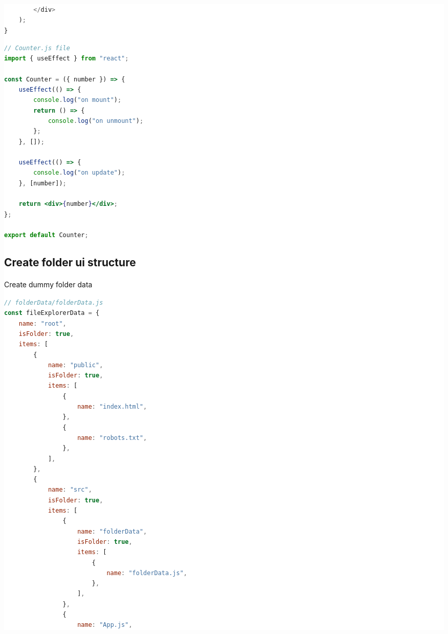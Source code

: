 ```jsx
		</div>
	);
}
```

```jsx
// Counter.js file
import { useEffect } from "react";

const Counter = ({ number }) => {
	useEffect(() => {
		console.log("on mount");
		return () => {
			console.log("on unmount");
		};
	}, []);

	useEffect(() => {
		console.log("on update");
	}, [number]);

	return <div>{number}</div>;
};

export default Counter;
```

## Create folder ui structure

Create dummy folder data

```jsx
// folderData/folderData.js
const fileExplorerData = {
	name: "root",
	isFolder: true,
	items: [
		{
			name: "public",
			isFolder: true,
			items: [
				{
					name: "index.html",
				},
				{
					name: "robots.txt",
				},
			],
		},
		{
			name: "src",
			isFolder: true,
			items: [
				{
					name: "folderData",
					isFolder: true,
					items: [
						{
							name: "folderData.js",
						},
					],
				},
				{
					name: "App.js",
```